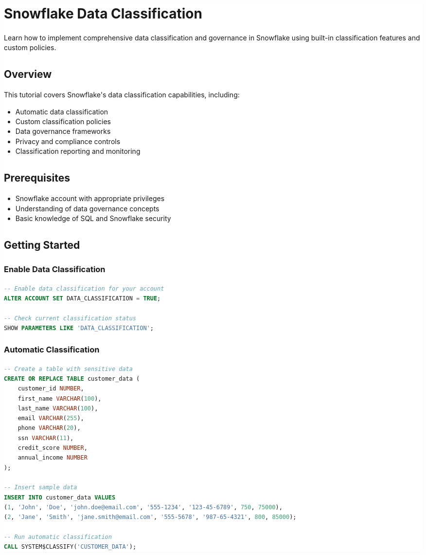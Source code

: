 # Snowflake Data Classification

Learn how to implement comprehensive data classification and governance in Snowflake using built-in classification features and custom policies.

## Overview

This tutorial covers Snowflake's data classification capabilities, including:
- Automatic data classification
- Custom classification policies
- Data governance frameworks
- Privacy and compliance controls
- Classification reporting and monitoring

## Prerequisites

- Snowflake account with appropriate privileges
- Understanding of data governance concepts
- Basic knowledge of SQL and Snowflake security

## Getting Started

### Enable Data Classification

```sql
-- Enable data classification for your account
ALTER ACCOUNT SET DATA_CLASSIFICATION = TRUE;

-- Check current classification status
SHOW PARAMETERS LIKE 'DATA_CLASSIFICATION';
```

### Automatic Classification

```sql
-- Create a table with sensitive data
CREATE OR REPLACE TABLE customer_data (
    customer_id NUMBER,
    first_name VARCHAR(100),
    last_name VARCHAR(100),
    email VARCHAR(255),
    phone VARCHAR(20),
    ssn VARCHAR(11),
    credit_score NUMBER,
    annual_income NUMBER
);

-- Insert sample data
INSERT INTO customer_data VALUES
(1, 'John', 'Doe', 'john.doe@email.com', '555-1234', '123-45-6789', 750, 75000),
(2, 'Jane', 'Smith', 'jane.smith@email.com', '555-5678', '987-65-4321', 800, 85000);

-- Run automatic classification
CALL SYSTEM$CLASSIFY('CUSTOMER_DATA');
```
